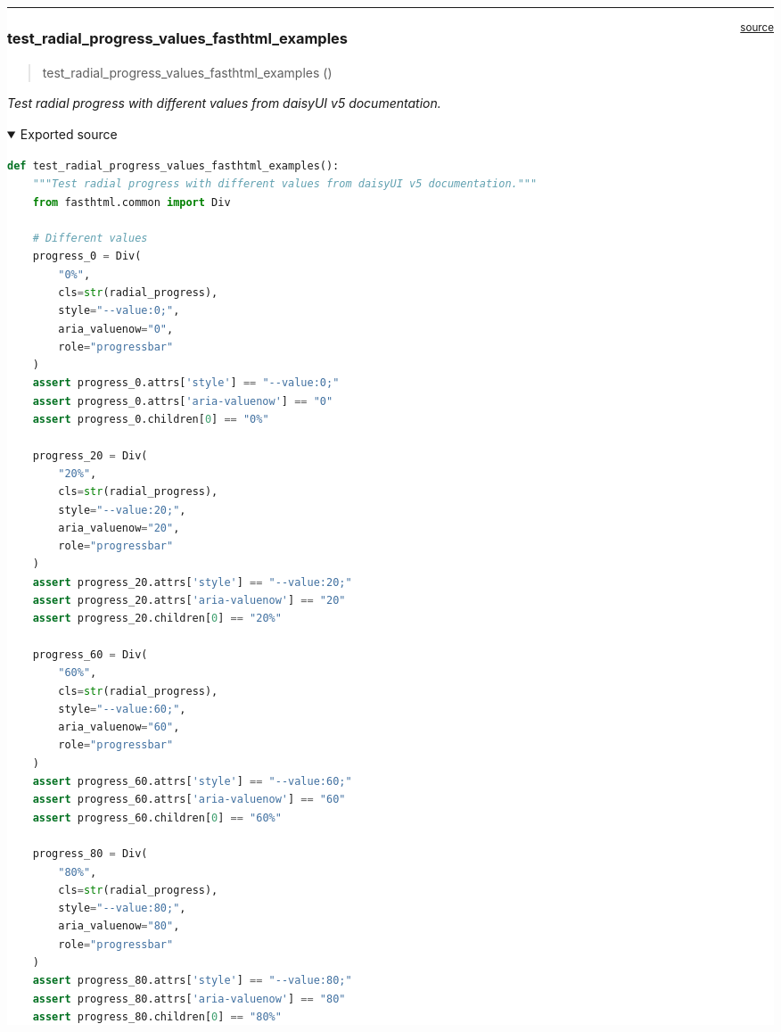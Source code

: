 ------------------------------------------------------------------------

<a
href="https://github.com/cj-mills/cjm-fasthtml-daisyui/blob/main/cjm_fasthtml_daisyui/components/feedback/radial_progress.py#L66"
target="_blank" style="float:right; font-size:smaller">source</a>

### test_radial_progress_values_fasthtml_examples

>  test_radial_progress_values_fasthtml_examples ()

*Test radial progress with different values from daisyUI v5
documentation.*

<details open class="code-fold">
<summary>Exported source</summary>

``` python
def test_radial_progress_values_fasthtml_examples():
    """Test radial progress with different values from daisyUI v5 documentation."""
    from fasthtml.common import Div
    
    # Different values
    progress_0 = Div(
        "0%",
        cls=str(radial_progress),
        style="--value:0;",
        aria_valuenow="0",
        role="progressbar"
    )
    assert progress_0.attrs['style'] == "--value:0;"
    assert progress_0.attrs['aria-valuenow'] == "0"
    assert progress_0.children[0] == "0%"
    
    progress_20 = Div(
        "20%",
        cls=str(radial_progress),
        style="--value:20;",
        aria_valuenow="20",
        role="progressbar"
    )
    assert progress_20.attrs['style'] == "--value:20;"
    assert progress_20.attrs['aria-valuenow'] == "20"
    assert progress_20.children[0] == "20%"
    
    progress_60 = Div(
        "60%",
        cls=str(radial_progress),
        style="--value:60;",
        aria_valuenow="60",
        role="progressbar"
    )
    assert progress_60.attrs['style'] == "--value:60;"
    assert progress_60.attrs['aria-valuenow'] == "60"
    assert progress_60.children[0] == "60%"
    
    progress_80 = Div(
        "80%",
        cls=str(radial_progress),
        style="--value:80;",
        aria_valuenow="80",
        role="progressbar"
    )
    assert progress_80.attrs['style'] == "--value:80;"
    assert progress_80.attrs['aria-valuenow'] == "80"
    assert progress_80.children[0] == "80%"
```